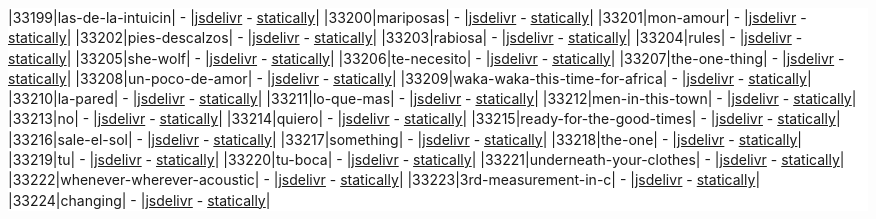 |33199|las-de-la-intuicin| - |[jsdelivr](https://cdn.jsdelivr.net/gh/dbchord/c8-3-6/30001-35000/33001-33500/las-de-la-intuicin.png) - [statically](https://cdn.statically.io/gh/dbchord/c8-3-6/i/30001-35000/33001-33500/las-de-la-intuicin.png)|
|33200|mariposas| - |[jsdelivr](https://cdn.jsdelivr.net/gh/dbchord/c8-3-6/30001-35000/33001-33500/mariposas.png) - [statically](https://cdn.statically.io/gh/dbchord/c8-3-6/i/30001-35000/33001-33500/mariposas.png)|
|33201|mon-amour| - |[jsdelivr](https://cdn.jsdelivr.net/gh/dbchord/c8-3-6/30001-35000/33001-33500/mon-amour.png) - [statically](https://cdn.statically.io/gh/dbchord/c8-3-6/i/30001-35000/33001-33500/mon-amour.png)|
|33202|pies-descalzos| - |[jsdelivr](https://cdn.jsdelivr.net/gh/dbchord/c8-3-6/30001-35000/33001-33500/pies-descalzos.png) - [statically](https://cdn.statically.io/gh/dbchord/c8-3-6/i/30001-35000/33001-33500/pies-descalzos.png)|
|33203|rabiosa| - |[jsdelivr](https://cdn.jsdelivr.net/gh/dbchord/c8-3-6/30001-35000/33001-33500/rabiosa.png) - [statically](https://cdn.statically.io/gh/dbchord/c8-3-6/i/30001-35000/33001-33500/rabiosa.png)|
|33204|rules| - |[jsdelivr](https://cdn.jsdelivr.net/gh/dbchord/c8-3-6/30001-35000/33001-33500/rules.png) - [statically](https://cdn.statically.io/gh/dbchord/c8-3-6/i/30001-35000/33001-33500/rules.png)|
|33205|she-wolf| - |[jsdelivr](https://cdn.jsdelivr.net/gh/dbchord/c8-3-6/30001-35000/33001-33500/she-wolf.png) - [statically](https://cdn.statically.io/gh/dbchord/c8-3-6/i/30001-35000/33001-33500/she-wolf.png)|
|33206|te-necesito| - |[jsdelivr](https://cdn.jsdelivr.net/gh/dbchord/c8-3-6/30001-35000/33001-33500/te-necesito.png) - [statically](https://cdn.statically.io/gh/dbchord/c8-3-6/i/30001-35000/33001-33500/te-necesito.png)|
|33207|the-one-thing| - |[jsdelivr](https://cdn.jsdelivr.net/gh/dbchord/c8-3-6/30001-35000/33001-33500/the-one-thing.png) - [statically](https://cdn.statically.io/gh/dbchord/c8-3-6/i/30001-35000/33001-33500/the-one-thing.png)|
|33208|un-poco-de-amor| - |[jsdelivr](https://cdn.jsdelivr.net/gh/dbchord/c8-3-6/30001-35000/33001-33500/un-poco-de-amor.png) - [statically](https://cdn.statically.io/gh/dbchord/c8-3-6/i/30001-35000/33001-33500/un-poco-de-amor.png)|
|33209|waka-waka-this-time-for-africa| - |[jsdelivr](https://cdn.jsdelivr.net/gh/dbchord/c8-3-6/30001-35000/33001-33500/waka-waka-this-time-for-africa.png) - [statically](https://cdn.statically.io/gh/dbchord/c8-3-6/i/30001-35000/33001-33500/waka-waka-this-time-for-africa.png)|
|33210|la-pared| - |[jsdelivr](https://cdn.jsdelivr.net/gh/dbchord/c8-3-6/30001-35000/33001-33500/la-pared.png) - [statically](https://cdn.statically.io/gh/dbchord/c8-3-6/i/30001-35000/33001-33500/la-pared.png)|
|33211|lo-que-mas| - |[jsdelivr](https://cdn.jsdelivr.net/gh/dbchord/c8-3-6/30001-35000/33001-33500/lo-que-mas.png) - [statically](https://cdn.statically.io/gh/dbchord/c8-3-6/i/30001-35000/33001-33500/lo-que-mas.png)|
|33212|men-in-this-town| - |[jsdelivr](https://cdn.jsdelivr.net/gh/dbchord/c8-3-6/30001-35000/33001-33500/men-in-this-town.png) - [statically](https://cdn.statically.io/gh/dbchord/c8-3-6/i/30001-35000/33001-33500/men-in-this-town.png)|
|33213|no| - |[jsdelivr](https://cdn.jsdelivr.net/gh/dbchord/c8-3-6/30001-35000/33001-33500/no.png) - [statically](https://cdn.statically.io/gh/dbchord/c8-3-6/i/30001-35000/33001-33500/no.png)|
|33214|quiero| - |[jsdelivr](https://cdn.jsdelivr.net/gh/dbchord/c8-3-6/30001-35000/33001-33500/quiero.png) - [statically](https://cdn.statically.io/gh/dbchord/c8-3-6/i/30001-35000/33001-33500/quiero.png)|
|33215|ready-for-the-good-times| - |[jsdelivr](https://cdn.jsdelivr.net/gh/dbchord/c8-3-6/30001-35000/33001-33500/ready-for-the-good-times.png) - [statically](https://cdn.statically.io/gh/dbchord/c8-3-6/i/30001-35000/33001-33500/ready-for-the-good-times.png)|
|33216|sale-el-sol| - |[jsdelivr](https://cdn.jsdelivr.net/gh/dbchord/c8-3-6/30001-35000/33001-33500/sale-el-sol.png) - [statically](https://cdn.statically.io/gh/dbchord/c8-3-6/i/30001-35000/33001-33500/sale-el-sol.png)|
|33217|something| - |[jsdelivr](https://cdn.jsdelivr.net/gh/dbchord/c8-3-6/30001-35000/33001-33500/something.png) - [statically](https://cdn.statically.io/gh/dbchord/c8-3-6/i/30001-35000/33001-33500/something.png)|
|33218|the-one| - |[jsdelivr](https://cdn.jsdelivr.net/gh/dbchord/c8-3-6/30001-35000/33001-33500/the-one.png) - [statically](https://cdn.statically.io/gh/dbchord/c8-3-6/i/30001-35000/33001-33500/the-one.png)|
|33219|tu| - |[jsdelivr](https://cdn.jsdelivr.net/gh/dbchord/c8-3-6/30001-35000/33001-33500/tu.png) - [statically](https://cdn.statically.io/gh/dbchord/c8-3-6/i/30001-35000/33001-33500/tu.png)|
|33220|tu-boca| - |[jsdelivr](https://cdn.jsdelivr.net/gh/dbchord/c8-3-6/30001-35000/33001-33500/tu-boca.png) - [statically](https://cdn.statically.io/gh/dbchord/c8-3-6/i/30001-35000/33001-33500/tu-boca.png)|
|33221|underneath-your-clothes| - |[jsdelivr](https://cdn.jsdelivr.net/gh/dbchord/c8-3-6/30001-35000/33001-33500/underneath-your-clothes.png) - [statically](https://cdn.statically.io/gh/dbchord/c8-3-6/i/30001-35000/33001-33500/underneath-your-clothes.png)|
|33222|whenever-wherever-acoustic| - |[jsdelivr](https://cdn.jsdelivr.net/gh/dbchord/c8-3-6/30001-35000/33001-33500/whenever-wherever-acoustic.png) - [statically](https://cdn.statically.io/gh/dbchord/c8-3-6/i/30001-35000/33001-33500/whenever-wherever-acoustic.png)|
|33223|3rd-measurement-in-c| - |[jsdelivr](https://cdn.jsdelivr.net/gh/dbchord/c8-3-6/30001-35000/33001-33500/3rd-measurement-in-c.png) - [statically](https://cdn.statically.io/gh/dbchord/c8-3-6/i/30001-35000/33001-33500/3rd-measurement-in-c.png)|
|33224|changing| - |[jsdelivr](https://cdn.jsdelivr.net/gh/dbchord/c8-3-6/30001-35000/33001-33500/changing.png) - [statically](https://cdn.statically.io/gh/dbchord/c8-3-6/i/30001-35000/33001-33500/changing.png)|